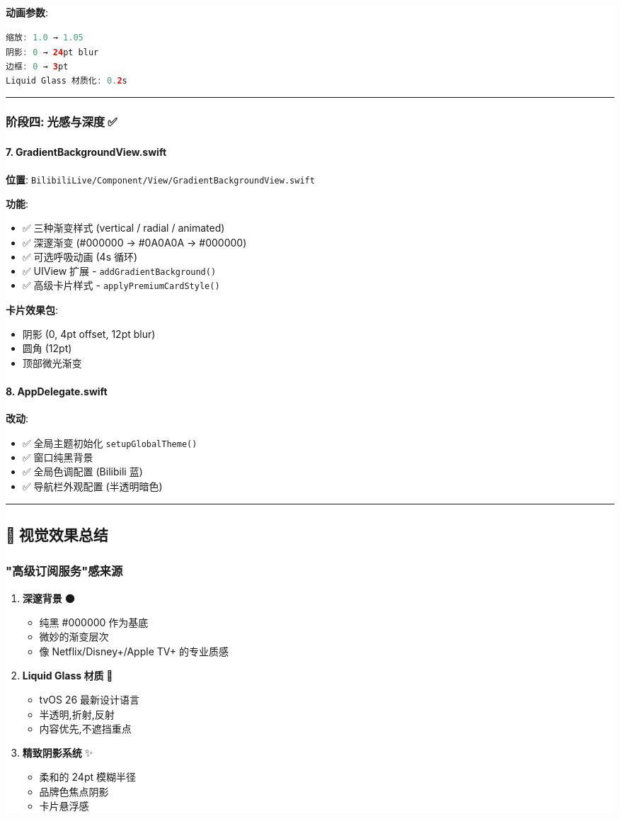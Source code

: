 **动画参数**:
```swift
缩放: 1.0 → 1.05
阴影: 0 → 24pt blur
边框: 0 → 3pt
Liquid Glass 材质化: 0.2s
```

---

### 阶段四: 光感与深度 ✅

#### 7. GradientBackgroundView.swift
**位置**: `BilibiliLive/Component/View/GradientBackgroundView.swift`

**功能**:
- ✅ 三种渐变样式 (vertical / radial / animated)
- ✅ 深邃渐变 (#000000 → #0A0A0A → #000000)
- ✅ 可选呼吸动画 (4s 循环)
- ✅ UIView 扩展 - `addGradientBackground()`
- ✅ 高级卡片样式 - `applyPremiumCardStyle()`

**卡片效果包**:
- 阴影 (0, 4pt offset, 12pt blur)
- 圆角 (12pt)
- 顶部微光渐变

#### 8. AppDelegate.swift
**改动**:
- ✅ 全局主题初始化 `setupGlobalTheme()`
- ✅ 窗口纯黑背景
- ✅ 全局色调配置 (Bilibili 蓝)
- ✅ 导航栏外观配置 (半透明暗色)

---

## 🎨 视觉效果总结

### "高级订阅服务"感来源

1. **深邃背景** 🌑
   - 纯黑 #000000 作为基底
   - 微妙的渐变层次
   - 像 Netflix/Disney+/Apple TV+ 的专业质感

2. **Liquid Glass 材质** 💎
   - tvOS 26 最新设计语言
   - 半透明,折射,反射
   - 内容优先,不遮挡重点

3. **精致阴影系统** ✨
   - 柔和的 24pt 模糊半径
   - 品牌色焦点阴影
   - 卡片悬浮感
